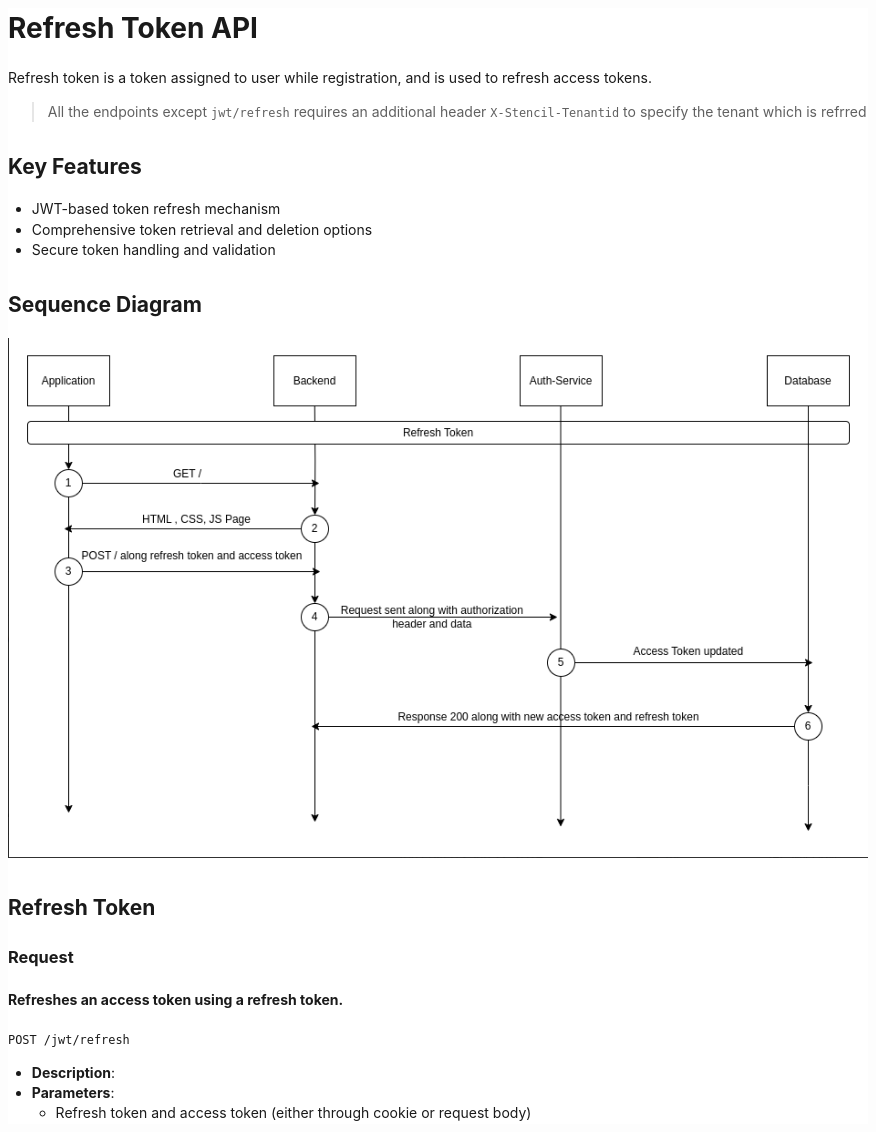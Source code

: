 # Refresh Token API
Refresh token is a token assigned to user while registration, and is used to refresh  access tokens.

> All the endpoints except `jwt/refresh` requires an additional header `X-Stencil-Tenantid` to specify the tenant which is refrred

## Key Features
- JWT-based token refresh mechanism
- Comprehensive token retrieval and deletion options
- Secure token handling and validation

## Sequence Diagram

![Groups Sequence Diagram](../assets/sequence-diagrams/refresh-token.png)

## Refresh Token

### Request
#### Refreshes an access token using a refresh token.
`POST /jwt/refresh`
- **Description**: 
- **Parameters**: 
  - Refresh token and access token (either through cookie or request body)
